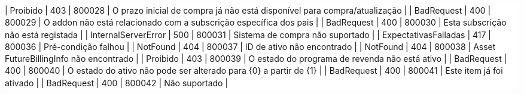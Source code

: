 | Proibido           | 403             | 800028     | O prazo inicial de compra já não está disponível para compra/atualização                                                                                                                                                                                                                                                                                                                                                                                                                             |
| BadRequest          | 400             | 800029     | O addon não está relacionado com a subscrição específica dos pais                                                                                                                                                                                                                                                                                                                                                                                                                                   |
| BadRequest          | 400             | 800030     | Esta subscrição não está registada                                                                                                                                                                                                                                                                                                                                                                                                                                                              |
| InternalServerError | 500             | 800031     | Sistema de compra não suportado                                                                                                                                                                                                                                                                                                                                                                                                                                                                    |
| ExpectativasFailadas   | 417             | 800036     | Pré-condição falhou                                                                                                                                                                                                                                                                                                                                                                                                                                                                             |
| NotFound            | 404             | 800037     | ID de ativo não encontrado                                                                                                                                                                                                                                                                                                                                                                                                                                                                               |
| NotFound            | 404             | 800038     | Asset FutureBillingInfo não encontrado                                                                                                                                                                                                                                                                                                                                                                                                                                                                |
| Proibido           | 403             | 800039     | O estado do programa de revenda não está ativo                                                                                                                                                                                                                                                                                                                                                                                                                                                            |
| BadRequest          | 400             | 800040     | O estado do ativo não pode ser alterado para {0} a partir de {1}                                                                                                                                                                                                                                                                                                                                                                                                                                                   |
| BadRequest          | 400             | 800041     | Este item já foi ativado                                                                                                                                                                                                                                                                                                                                                                                                                                                             |
| BadRequest          | 400             | 800042     | Não suportado                                                                                                                                                                                                                                                                                                                                                                                                                                                                                    |